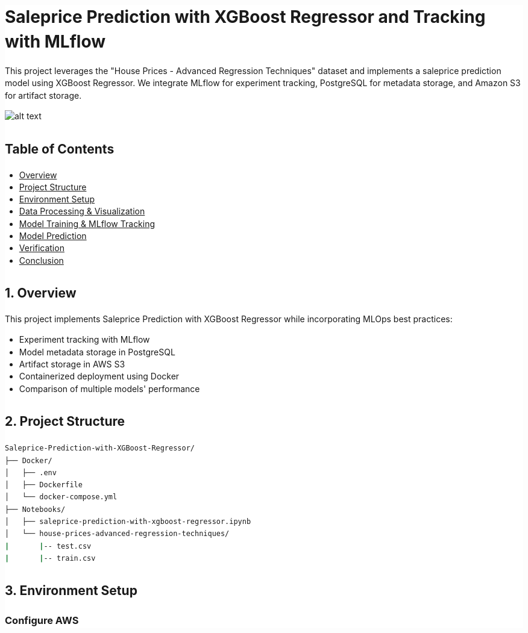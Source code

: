 # Saleprice Prediction with XGBoost Regressor and Tracking with MLflow

This project leverages the "House Prices - Advanced Regression Techniques" dataset and implements a saleprice prediction model using XGBoost Regressor. We integrate MLflow for experiment tracking, PostgreSQL for metadata storage, and Amazon S3 for artifact storage.

![alt text](https://github.com/poridhiEng/poridhi-labs/raw/main/Poridhi%20Labs/MLOps%20Lab/Lab%2010/images/image-29.png)

## Table of Contents
- [Overview](#1-overview)
- [Project Structure](#2-project-structure)
- [Environment Setup](#3-environment-setup)
- [Data Processing & Visualization](#4-data-processing--visualization)
- [Model Training & MLflow Tracking](#5-model-training--mlflow-tracking)
- [Model Prediction](#6-model-prediction)
- [Verification](#7-verification)
- [Conclusion](#8-conclusion)

## 1. Overview

This project implements Saleprice Prediction with XGBoost Regressor while incorporating MLOps best practices:

- Experiment tracking with MLflow
- Model metadata storage in PostgreSQL
- Artifact storage in AWS S3
- Containerized deployment using Docker
- Comparison of multiple models' performance

## 2. Project Structure

```sh
Saleprice-Prediction-with-XGBoost-Regressor/
├── Docker/
│   ├── .env
│   ├── Dockerfile
│   └── docker-compose.yml         
├── Notebooks/
│   ├── saleprice-prediction-with-xgboost-regressor.ipynb    
│   └── house-prices-advanced-regression-techniques/
|       |-- test.csv
|       |-- train.csv
```                     

## 3. Environment Setup

### Configure AWS
